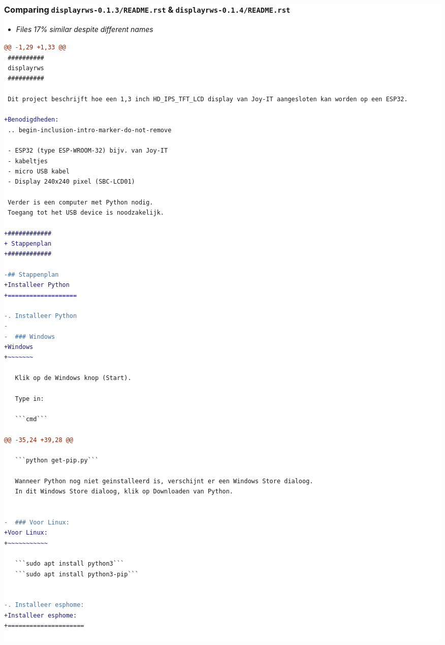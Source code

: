 ### Comparing `displayrws-0.1.3/README.rst` & `displayrws-0.1.4/README.rst`

 * *Files 17% similar despite different names*

```diff
@@ -1,29 +1,33 @@
 ##########
 displayrws
 ##########
 
 Dit project beschrijft hoe een 1,3 inch HD_IPS_TFT_LCD display van Joy-IT aangesloten kan worden op een ESP32.
 
+Benodigdheden:
 .. begin-inclusion-intro-marker-do-not-remove
 
 - ESP32 (type ESP-WROOM-32) bijv. van Joy-IT
 - kabeltjes
 - micro USB kabel
 - Display 240x240 pixel (SBC-LCD01)
 
 Verder is een computer met Python nodig.
 Toegang tot het USB device is noodzakelijk.
 
+############
+ Stappenplan
+############
 
-## Stappenplan
+Installeer Python
+===================
 
-. Installeer Python
-
-  ### Windows
+Windows
+~~~~~~~
 
   Klik op de Windows knop (Start).
 
   Type in:
 
   ```cmd```
 
@@ -35,24 +39,28 @@
 
   ```python get-pip.py```
 
   Wanneer Python nog niet geinstalleerd is, verschijnt er een Windows Store dialoog.
   In dit Windows Store dialoog, klik op Downloaden van Python.
 
 
-  ### Voor Linux:
+Voor Linux:
+~~~~~~~~~~~
 
   ```sudo apt install python3```
   ```sudo apt install python3-pip```
 
 
-. Installeer esphome:
+Installeer esphome:
+=====================
 
```
